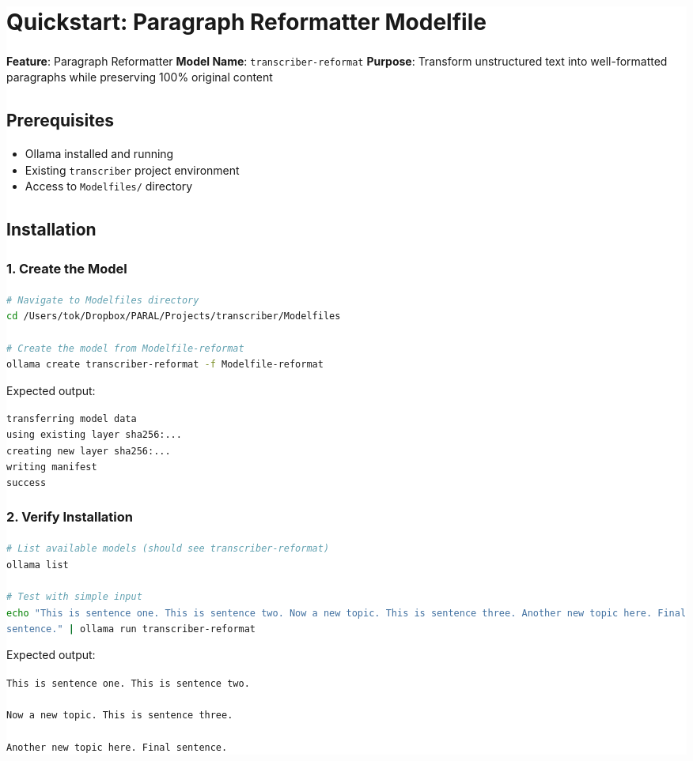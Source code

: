 # Quickstart: Paragraph Reformatter Modelfile

**Feature**: Paragraph Reformatter
**Model Name**: `transcriber-reformat`
**Purpose**: Transform unstructured text into well-formatted paragraphs while preserving 100% original content

## Prerequisites

- Ollama installed and running
- Existing `transcriber` project environment
- Access to `Modelfiles/` directory

## Installation

### 1. Create the Model

```bash
# Navigate to Modelfiles directory
cd /Users/tok/Dropbox/PARAL/Projects/transcriber/Modelfiles

# Create the model from Modelfile-reformat
ollama create transcriber-reformat -f Modelfile-reformat
```

Expected output:
```
transferring model data
using existing layer sha256:...
creating new layer sha256:...
writing manifest
success
```

### 2. Verify Installation

```bash
# List available models (should see transcriber-reformat)
ollama list

# Test with simple input
echo "This is sentence one. This is sentence two. Now a new topic. This is sentence three. Another new topic here. Final sentence." | ollama run transcriber-reformat
```

Expected output:
```
This is sentence one. This is sentence two.

Now a new topic. This is sentence three.

Another new topic here. Final sentence.
```
